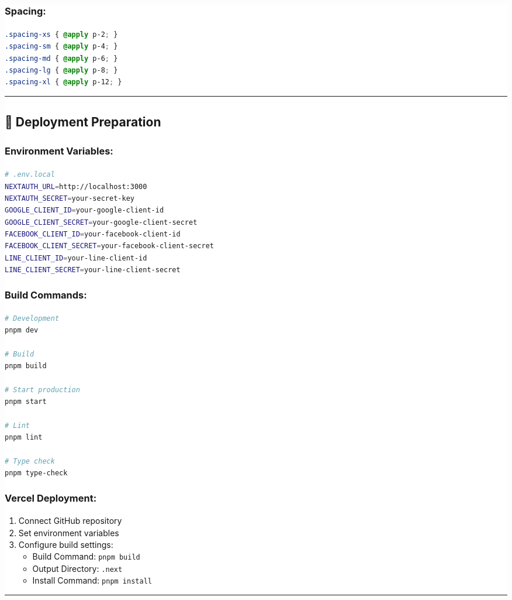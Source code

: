 ### Spacing:
```css
.spacing-xs { @apply p-2; }
.spacing-sm { @apply p-4; }
.spacing-md { @apply p-6; }
.spacing-lg { @apply p-8; }
.spacing-xl { @apply p-12; }
```

---

## 🚀 Deployment Preparation

### Environment Variables:
```bash
# .env.local
NEXTAUTH_URL=http://localhost:3000
NEXTAUTH_SECRET=your-secret-key
GOOGLE_CLIENT_ID=your-google-client-id
GOOGLE_CLIENT_SECRET=your-google-client-secret
FACEBOOK_CLIENT_ID=your-facebook-client-id
FACEBOOK_CLIENT_SECRET=your-facebook-client-secret
LINE_CLIENT_ID=your-line-client-id
LINE_CLIENT_SECRET=your-line-client-secret
```

### Build Commands:
```bash
# Development
pnpm dev

# Build
pnpm build

# Start production
pnpm start

# Lint
pnpm lint

# Type check
pnpm type-check
```

### Vercel Deployment:
1. Connect GitHub repository
2. Set environment variables
3. Configure build settings:
   - Build Command: `pnpm build`
   - Output Directory: `.next`
   - Install Command: `pnpm install`

---
